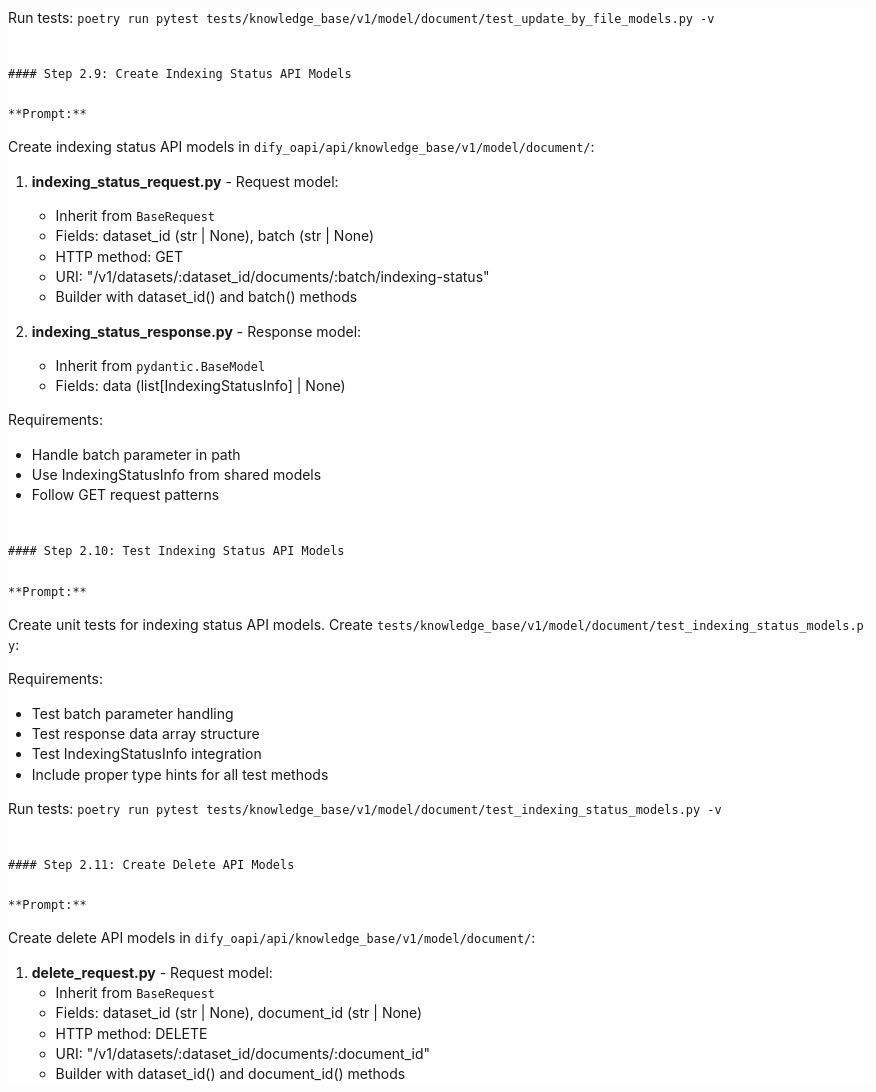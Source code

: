 Run tests: `poetry run pytest tests/knowledge_base/v1/model/document/test_update_by_file_models.py -v`
```

#### Step 2.9: Create Indexing Status API Models

**Prompt:**
```
Create indexing status API models in `dify_oapi/api/knowledge_base/v1/model/document/`:

1. **indexing_status_request.py** - Request model:
   - Inherit from `BaseRequest`
   - Fields: dataset_id (str | None), batch (str | None)
   - HTTP method: GET
   - URI: "/v1/datasets/:dataset_id/documents/:batch/indexing-status"
   - Builder with dataset_id() and batch() methods

2. **indexing_status_response.py** - Response model:
   - Inherit from `pydantic.BaseModel`
   - Fields: data (list[IndexingStatusInfo] | None)

Requirements:
- Handle batch parameter in path
- Use IndexingStatusInfo from shared models
- Follow GET request patterns
```

#### Step 2.10: Test Indexing Status API Models

**Prompt:**
```
Create unit tests for indexing status API models. Create `tests/knowledge_base/v1/model/document/test_indexing_status_models.py`:

Requirements:
- Test batch parameter handling
- Test response data array structure
- Test IndexingStatusInfo integration
- Include proper type hints for all test methods

Run tests: `poetry run pytest tests/knowledge_base/v1/model/document/test_indexing_status_models.py -v`
```

#### Step 2.11: Create Delete API Models

**Prompt:**
```
Create delete API models in `dify_oapi/api/knowledge_base/v1/model/document/`:

1. **delete_request.py** - Request model:
   - Inherit from `BaseRequest`
   - Fields: dataset_id (str | None), document_id (str | None)
   - HTTP method: DELETE
   - URI: "/v1/datasets/:dataset_id/documents/:document_id"
   - Builder with dataset_id() and document_id() methods
